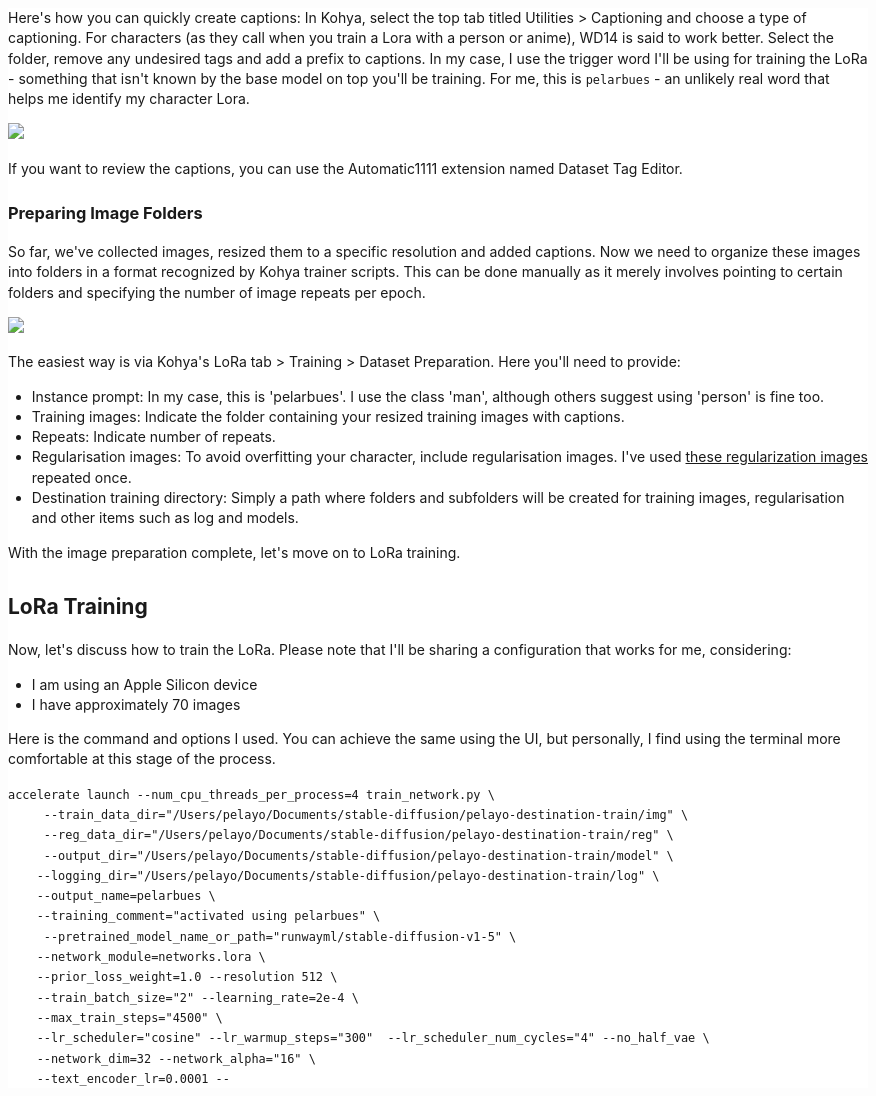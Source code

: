 Here's how you can quickly create captions: In Kohya, select the top tab titled Utilities > Captioning and choose a type of captioning. For characters (as they call when you train a Lora with a person or anime), WD14 is said to work better. Select the folder, remove any undesired tags and add a prefix to captions. In my case, I use the trigger word I'll be using for training the LoRa - something that isn't known by the base model on top you'll be training. For me, this is `pelarbues` - an unlikely real word that helps me identify my character Lora.

![](notes/attachments/Screenshot%202023-10-06%20at%2021.54.12.png)

If you want to review the captions, you can use the Automatic1111 extension named Dataset Tag Editor. 

### Preparing Image Folders

So far, we've collected images, resized them to a specific resolution and added captions. Now we need to organize these images into folders in a format recognized by Kohya trainer scripts. This can be done manually as it merely involves pointing to certain folders and specifying the number of image repeats per epoch.

![](notes/attachments/Screenshot%202023-10-06%20at%2022.08.39.png)

The easiest way is via Kohya's LoRa tab > Training > Dataset Preparation. Here you'll need to provide:
- Instance prompt: In my case, this is 'pelarbues'. I use the class 'man', although others suggest using 'person' is fine too.
- Training images: Indicate the folder containing your resized training images with captions.
- Repeats: Indicate number of repeats.
- Regularisation images: To avoid overfitting your character, include regularisation images. I've used [these regularization images](https://github.com/tobecwb/stable-diffusion-Regularization-Images) repeated once.
- Destination training directory: Simply a path where folders and subfolders will be created for training images, regularisation and other items such as log and models.

With the image preparation complete, let's move on to LoRa training.

## LoRa Training

Now, let's discuss how to train the LoRa. Please note that I'll be sharing a configuration that works for me, considering:
- I am using an Apple Silicon device
- I have approximately 70 images

Here is the command and options I used. You can achieve the same using the UI, but personally, I find using the terminal more comfortable at this stage of the process.

```
accelerate launch --num_cpu_threads_per_process=4 train_network.py \
     --train_data_dir="/Users/pelayo/Documents/stable-diffusion/pelayo-destination-train/img" \
     --reg_data_dir="/Users/pelayo/Documents/stable-diffusion/pelayo-destination-train/reg" \
     --output_dir="/Users/pelayo/Documents/stable-diffusion/pelayo-destination-train/model" \
    --logging_dir="/Users/pelayo/Documents/stable-diffusion/pelayo-destination-train/log" \
    --output_name=pelarbues \
    --training_comment="activated using pelarbues" \
     --pretrained_model_name_or_path="runwayml/stable-diffusion-v1-5" \
    --network_module=networks.lora \
    --prior_loss_weight=1.0 --resolution 512 \
    --train_batch_size="2" --learning_rate=2e-4 \
    --max_train_steps="4500" \
    --lr_scheduler="cosine" --lr_warmup_steps="300"  --lr_scheduler_num_cycles="4" --no_half_vae \
    --network_dim=32 --network_alpha="16" \
    --text_encoder_lr=0.0001 --
```
